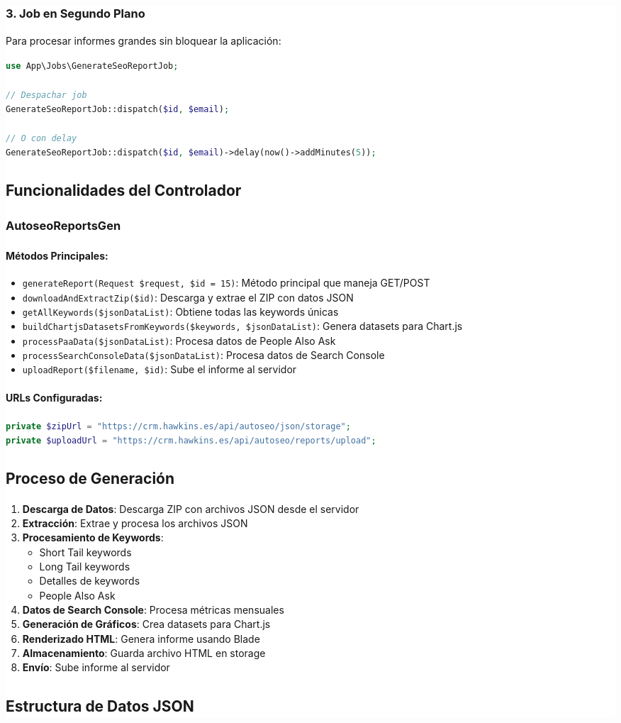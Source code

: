 ### 3. Job en Segundo Plano

Para procesar informes grandes sin bloquear la aplicación:

```php
use App\Jobs\GenerateSeoReportJob;

// Despachar job
GenerateSeoReportJob::dispatch($id, $email);

// O con delay
GenerateSeoReportJob::dispatch($id, $email)->delay(now()->addMinutes(5));
```

## Funcionalidades del Controlador

### AutoseoReportsGen

#### Métodos Principales:

-   `generateReport(Request $request, $id = 15)`: Método principal que maneja GET/POST
-   `downloadAndExtractZip($id)`: Descarga y extrae el ZIP con datos JSON
-   `getAllKeywords($jsonDataList)`: Obtiene todas las keywords únicas
-   `buildChartjsDatasetsFromKeywords($keywords, $jsonDataList)`: Genera datasets para Chart.js
-   `processPaaData($jsonDataList)`: Procesa datos de People Also Ask
-   `processSearchConsoleData($jsonDataList)`: Procesa datos de Search Console
-   `uploadReport($filename, $id)`: Sube el informe al servidor

#### URLs Configuradas:

```php
private $zipUrl = "https://crm.hawkins.es/api/autoseo/json/storage";
private $uploadUrl = "https://crm.hawkins.es/api/autoseo/reports/upload";
```

## Proceso de Generación

1. **Descarga de Datos**: Descarga ZIP con archivos JSON desde el servidor
2. **Extracción**: Extrae y procesa los archivos JSON
3. **Procesamiento de Keywords**:
    - Short Tail keywords
    - Long Tail keywords
    - Detalles de keywords
    - People Also Ask
4. **Datos de Search Console**: Procesa métricas mensuales
5. **Generación de Gráficos**: Crea datasets para Chart.js
6. **Renderizado HTML**: Genera informe usando Blade
7. **Almacenamiento**: Guarda archivo HTML en storage
8. **Envío**: Sube informe al servidor

## Estructura de Datos JSON
